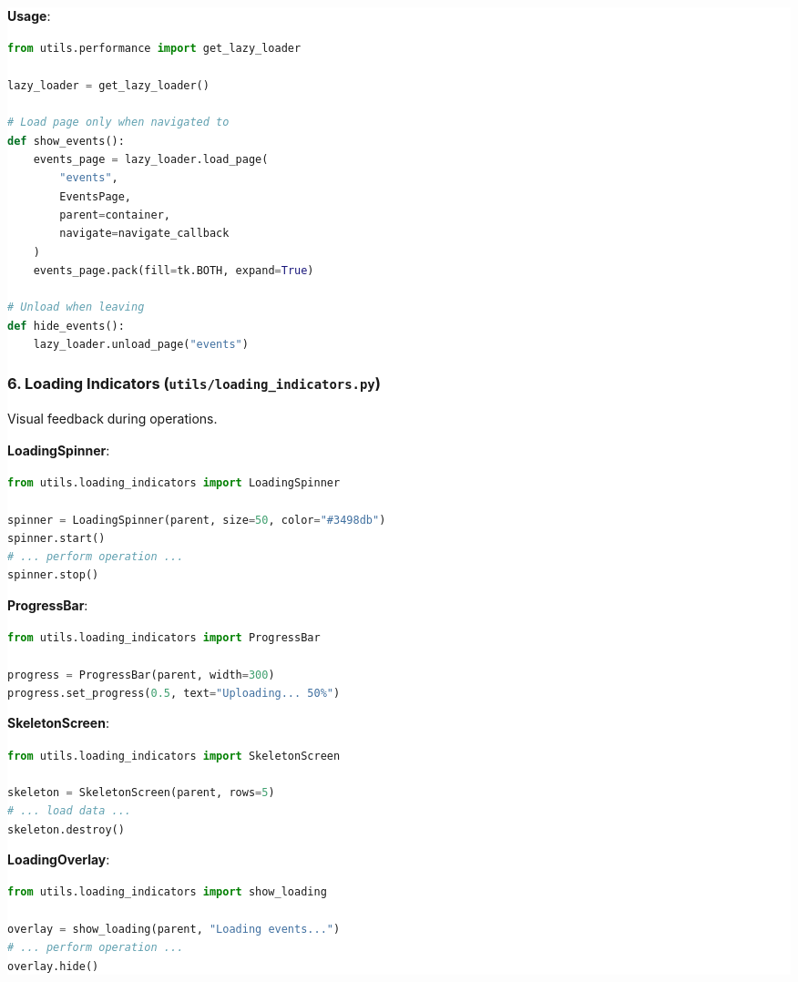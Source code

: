 **Usage**:
```python
from utils.performance import get_lazy_loader

lazy_loader = get_lazy_loader()

# Load page only when navigated to
def show_events():
    events_page = lazy_loader.load_page(
        "events",
        EventsPage,
        parent=container,
        navigate=navigate_callback
    )
    events_page.pack(fill=tk.BOTH, expand=True)

# Unload when leaving
def hide_events():
    lazy_loader.unload_page("events")
```

### 6. Loading Indicators (`utils/loading_indicators.py`)

Visual feedback during operations.

**LoadingSpinner**:
```python
from utils.loading_indicators import LoadingSpinner

spinner = LoadingSpinner(parent, size=50, color="#3498db")
spinner.start()
# ... perform operation ...
spinner.stop()
```

**ProgressBar**:
```python
from utils.loading_indicators import ProgressBar

progress = ProgressBar(parent, width=300)
progress.set_progress(0.5, text="Uploading... 50%")
```

**SkeletonScreen**:
```python
from utils.loading_indicators import SkeletonScreen

skeleton = SkeletonScreen(parent, rows=5)
# ... load data ...
skeleton.destroy()
```

**LoadingOverlay**:
```python
from utils.loading_indicators import show_loading

overlay = show_loading(parent, "Loading events...")
# ... perform operation ...
overlay.hide()
```
